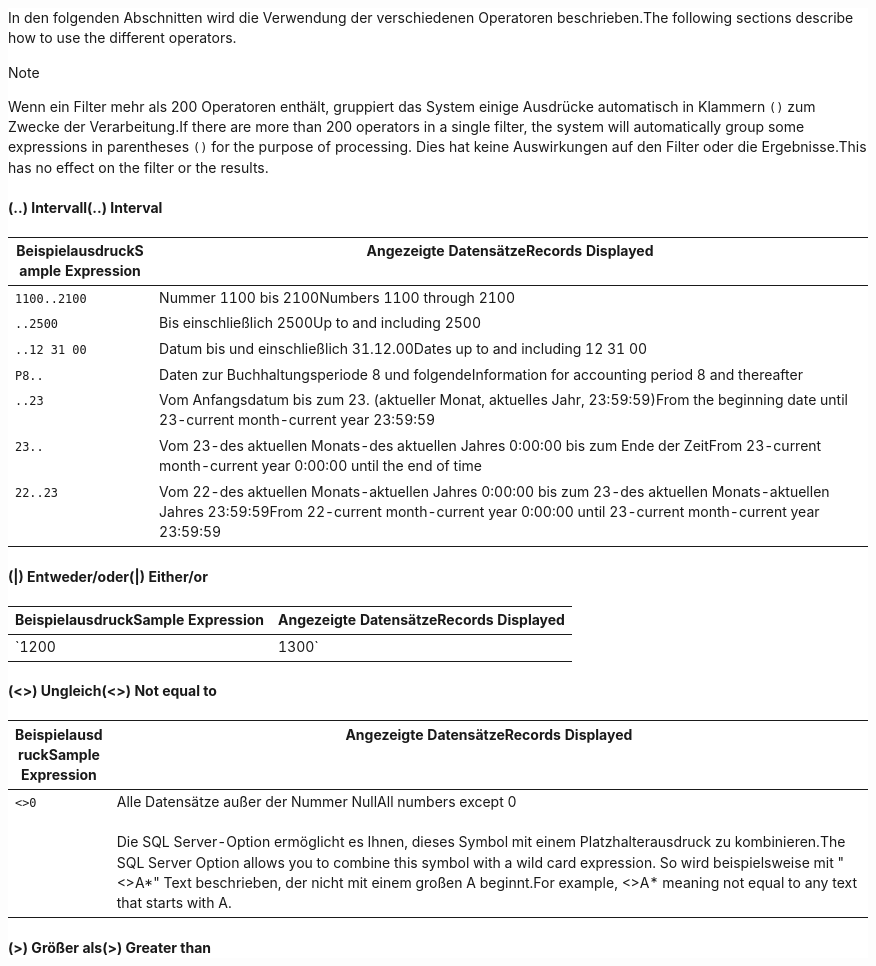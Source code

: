 <span data-ttu-id="5e3c0-217">In den folgenden Abschnitten wird die Verwendung der verschiedenen Operatoren beschrieben.</span><span class="sxs-lookup"><span data-stu-id="5e3c0-217">The following sections describe how to use the different operators.</span></span>

> [!NOTE]
> <span data-ttu-id="5e3c0-218">Wenn ein Filter mehr als 200 Operatoren enthält, gruppiert das System einige Ausdrücke automatisch in Klammern `()` zum Zwecke der Verarbeitung.</span><span class="sxs-lookup"><span data-stu-id="5e3c0-218">If there are more than 200 operators in a single filter, the system will automatically group some expressions in parentheses `()` for the purpose of processing.</span></span> <span data-ttu-id="5e3c0-219">Dies hat keine Auswirkungen auf den Filter oder die Ergebnisse.</span><span class="sxs-lookup"><span data-stu-id="5e3c0-219">This has no effect on the filter or the results.</span></span>  

#### <a name="-interval"></a><span data-ttu-id="5e3c0-220">(..) Intervall</span><span class="sxs-lookup"><span data-stu-id="5e3c0-220">(..) Interval</span></span>

|<span data-ttu-id="5e3c0-221">Beispielausdruck</span><span class="sxs-lookup"><span data-stu-id="5e3c0-221">Sample Expression</span></span>|<span data-ttu-id="5e3c0-222">Angezeigte Datensätze</span><span class="sxs-lookup"><span data-stu-id="5e3c0-222">Records Displayed</span></span>|  
|-----------------------|-----------------------|  
|`1100..2100`|<span data-ttu-id="5e3c0-223">Nummer 1100 bis 2100</span><span class="sxs-lookup"><span data-stu-id="5e3c0-223">Numbers 1100 through 2100</span></span>|  
|`..2500`|<span data-ttu-id="5e3c0-224">Bis einschließlich 2500</span><span class="sxs-lookup"><span data-stu-id="5e3c0-224">Up to and including 2500</span></span>|  
|`..12 31 00`|<span data-ttu-id="5e3c0-225">Datum bis und einschließlich 31.12.00</span><span class="sxs-lookup"><span data-stu-id="5e3c0-225">Dates up to and including 12 31 00</span></span>|  
|`P8..`|<span data-ttu-id="5e3c0-226">Daten zur Buchhaltungsperiode 8 und folgende</span><span class="sxs-lookup"><span data-stu-id="5e3c0-226">Information for accounting period 8 and thereafter</span></span>|  
|`..23`|<span data-ttu-id="5e3c0-227">Vom Anfangsdatum bis zum 23. (aktueller Monat, aktuelles Jahr, 23:59:59)</span><span class="sxs-lookup"><span data-stu-id="5e3c0-227">From the beginning date until 23-current month-current year 23:59:59</span></span>|  
|`23..`|<span data-ttu-id="5e3c0-228">Vom 23-des aktuellen Monats-des aktuellen Jahres 0:00:00 bis zum Ende der Zeit</span><span class="sxs-lookup"><span data-stu-id="5e3c0-228">From 23-current month-current year 0:00:00 until the end of time</span></span>|  
|`22..23`|<span data-ttu-id="5e3c0-229">Vom 22-des aktuellen Monats-aktuellen Jahres 0:00:00 bis zum 23-des aktuellen Monats-aktuellen Jahres 23:59:59</span><span class="sxs-lookup"><span data-stu-id="5e3c0-229">From 22-current month-current year 0:00:00 until 23-current month-current year 23:59:59</span></span>|  

#### <a name="124-eitheror"></a><span data-ttu-id="5e3c0-230">(&#124;) Entweder/oder</span><span class="sxs-lookup"><span data-stu-id="5e3c0-230">(&#124;) Either/or</span></span>

|<span data-ttu-id="5e3c0-231">Beispielausdruck</span><span class="sxs-lookup"><span data-stu-id="5e3c0-231">Sample Expression</span></span>|<span data-ttu-id="5e3c0-232">Angezeigte Datensätze</span><span class="sxs-lookup"><span data-stu-id="5e3c0-232">Records Displayed</span></span>|  
|-----------------------|-----------------------|  
|`1200|1300`|<span data-ttu-id="5e3c0-233">Nummern mit 1200 oder 1300</span><span class="sxs-lookup"><span data-stu-id="5e3c0-233">Numbers with 1200 or 1300</span></span>|  

#### <a name="-not-equal-to"></a><span data-ttu-id="5e3c0-234">(<>) Ungleich</span><span class="sxs-lookup"><span data-stu-id="5e3c0-234">(<>) Not equal to</span></span>  

|<span data-ttu-id="5e3c0-235">Beispielausdruck</span><span class="sxs-lookup"><span data-stu-id="5e3c0-235">Sample Expression</span></span>|<span data-ttu-id="5e3c0-236">Angezeigte Datensätze</span><span class="sxs-lookup"><span data-stu-id="5e3c0-236">Records Displayed</span></span>|  
|-----------------------|-----------------------|  
|`<>0`|<span data-ttu-id="5e3c0-237">Alle Datensätze außer der Nummer Null</span><span class="sxs-lookup"><span data-stu-id="5e3c0-237">All numbers except 0</span></span><br /><br /> <span data-ttu-id="5e3c0-238">Die SQL Server-Option ermöglicht es Ihnen, dieses Symbol mit einem Platzhalterausdruck zu kombinieren.</span><span class="sxs-lookup"><span data-stu-id="5e3c0-238">The SQL Server Option allows you to combine this symbol with a wild card expression.</span></span> <span data-ttu-id="5e3c0-239">So wird beispielsweise mit "<>A\*" Text beschrieben, der nicht mit einem großen A beginnt.</span><span class="sxs-lookup"><span data-stu-id="5e3c0-239">For example, <>A\* meaning not equal to any text that starts with A.</span></span>|  

#### <a name="-greater-than"></a><span data-ttu-id="5e3c0-240">(>) Größer als</span><span class="sxs-lookup"><span data-stu-id="5e3c0-240">(>) Greater than</span></span>  
